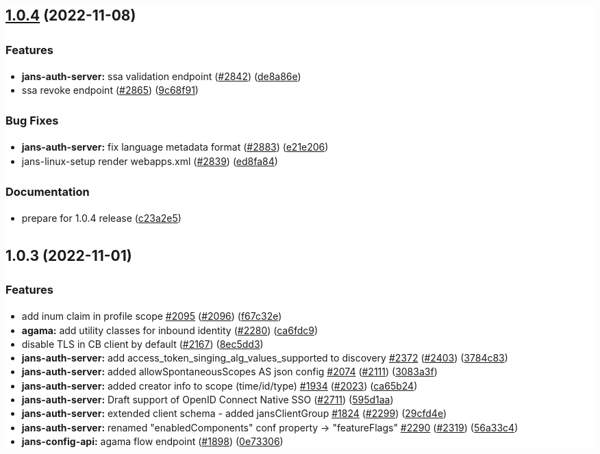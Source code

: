 ## [1.0.4](https://github.com/JanssenProject/jans/compare/jans-linux-setup-v1.0.3...jans-linux-setup-v1.0.4) (2022-11-08)


### Features

* **jans-auth-server:** ssa validation endpoint ([#2842](https://github.com/JanssenProject/jans/issues/2842)) ([de8a86e](https://github.com/JanssenProject/jans/commit/de8a86ed1eb29bd02546e9e22fc6f668ac3217c4))
* ssa revoke endpoint ([#2865](https://github.com/JanssenProject/jans/issues/2865)) ([9c68f91](https://github.com/JanssenProject/jans/commit/9c68f914e155de492e54121033c8f0ed45d66817))


### Bug Fixes

* **jans-auth-server:** fix language metadata format ([#2883](https://github.com/JanssenProject/jans/issues/2883)) ([e21e206](https://github.com/JanssenProject/jans/commit/e21e206df16b048b1743c3ee441d9fbdb1f8c67e))
* jans-linux-setup render webapps.xml ([#2839](https://github.com/JanssenProject/jans/issues/2839)) ([ed8fa84](https://github.com/JanssenProject/jans/commit/ed8fa8462b69b37f44d0e5b5bb65345ea96ecc45))


### Documentation

* prepare for 1.0.4 release ([c23a2e5](https://github.com/JanssenProject/jans/commit/c23a2e505b7eb325a293975d60bbc65d5e367c7d))

## 1.0.3 (2022-11-01)


### Features

* add inum claim in profile scope [#2095](https://github.com/JanssenProject/jans/issues/2095) ([#2096](https://github.com/JanssenProject/jans/issues/2096)) ([f67c32e](https://github.com/JanssenProject/jans/commit/f67c32e7891f95c7a00ad0fa263444214dcaecd5))
* **agama:** add utility classes for inbound identity ([#2280](https://github.com/JanssenProject/jans/issues/2280)) ([ca6fdc9](https://github.com/JanssenProject/jans/commit/ca6fdc90256e4ef103bf50dc27cb694c940ba70b))
* disable TLS in CB client by default ([#2167](https://github.com/JanssenProject/jans/issues/2167)) ([8ec5dd3](https://github.com/JanssenProject/jans/commit/8ec5dd3dc9818a53949468389a1918ed385c28a9))
* **jans-auth-server:** add access_token_singing_alg_values_supported to discovery [#2372](https://github.com/JanssenProject/jans/issues/2372) ([#2403](https://github.com/JanssenProject/jans/issues/2403)) ([3784c83](https://github.com/JanssenProject/jans/commit/3784c837073c7a45871efc11dac1b721ae710cf1))
* **jans-auth-server:** added allowSpontaneousScopes AS json config [#2074](https://github.com/JanssenProject/jans/issues/2074) ([#2111](https://github.com/JanssenProject/jans/issues/2111)) ([3083a3f](https://github.com/JanssenProject/jans/commit/3083a3f28f6d6c6a9de319f23fd745ac69477249))
* **jans-auth-server:** added creator info to scope (time/id/type) [#1934](https://github.com/JanssenProject/jans/issues/1934) ([#2023](https://github.com/JanssenProject/jans/issues/2023)) ([ca65b24](https://github.com/JanssenProject/jans/commit/ca65b246808d30a9f8965806c4ce963cc6dea8db))
* **jans-auth-server:** Draft support of OpenID Connect Native SSO  ([#2711](https://github.com/JanssenProject/jans/issues/2711)) ([595d1aa](https://github.com/JanssenProject/jans/commit/595d1aa8ce93c00aa13fb726499ca26d8f2a41b6))
* **jans-auth-server:** extended client schema - added jansClientGroup [#1824](https://github.com/JanssenProject/jans/issues/1824) ([#2299](https://github.com/JanssenProject/jans/issues/2299)) ([29cfd4e](https://github.com/JanssenProject/jans/commit/29cfd4edaff1248c65d43d956b7b1db0f684d294))
* **jans-auth-server:** renamed "enabledComponents" conf property -&gt; "featureFlags" [#2290](https://github.com/JanssenProject/jans/issues/2290) ([#2319](https://github.com/JanssenProject/jans/issues/2319)) ([56a33c4](https://github.com/JanssenProject/jans/commit/56a33c40a2bf58ebeb87c6f1724f60a836dc29d2))
* **jans-config-api:** agama flow endpoint ([#1898](https://github.com/JanssenProject/jans/issues/1898)) ([0e73306](https://github.com/JanssenProject/jans/commit/0e73306f7642a74a3ed2cf8a8687a1ea447aa7bd))
